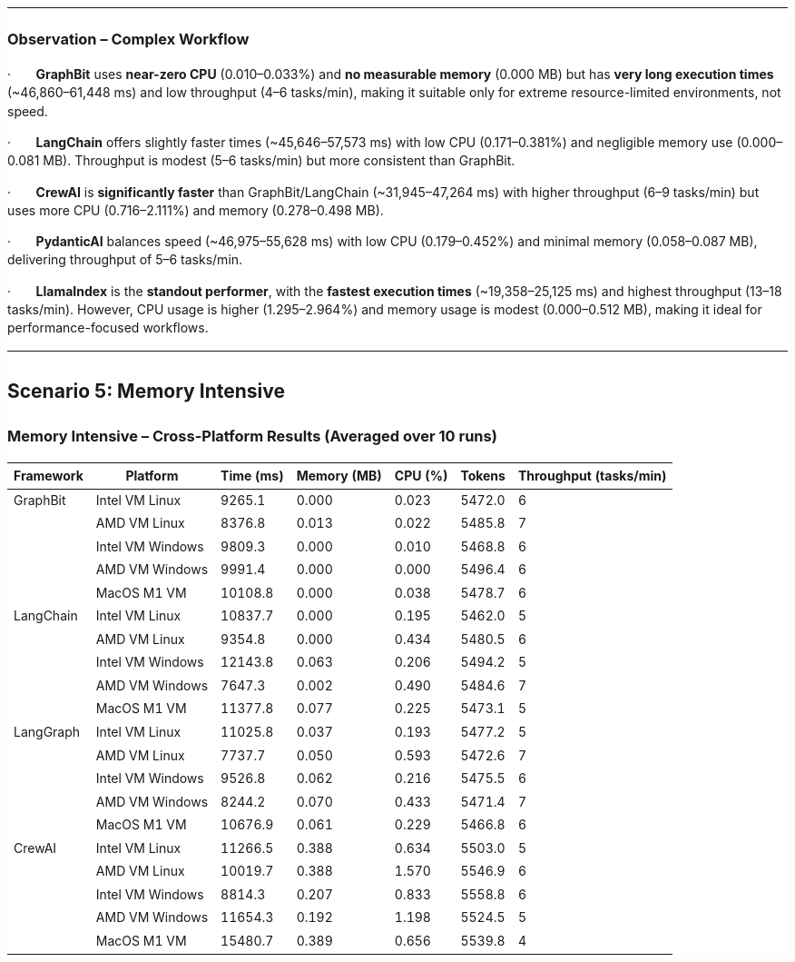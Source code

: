 * * *

### Observation – Complex Workflow

·       **GraphBit** uses **near-zero CPU** (0.010–0.033%) and **no measurable memory** (0.000 MB) but has **very long execution times** (~46,860–61,448 ms) and low throughput (4–6 tasks/min), making it suitable only for extreme resource-limited environments, not speed.

·       **LangChain** offers slightly faster times (~45,646–57,573 ms) with low CPU (0.171–0.381%) and negligible memory use (0.000–0.081 MB). Throughput is modest (5–6 tasks/min) but more consistent than GraphBit.

·       **CrewAI** is **significantly faster** than GraphBit/LangChain (~31,945–47,264 ms) with higher throughput (6–9 tasks/min) but uses more CPU (0.716–2.111%) and memory (0.278–0.498 MB).

·       **PydanticAI** balances speed (~46,975–55,628 ms) with low CPU (0.179–0.452%) and minimal memory (0.058–0.087 MB), delivering throughput of 5–6 tasks/min.

·       **LlamaIndex** is the **standout performer**, with the **fastest execution times** (~19,358–25,125 ms) and highest throughput (13–18 tasks/min). However, CPU usage is higher (1.295–2.964%) and memory usage is modest (0.000–0.512 MB), making it ideal for performance-focused workflows.

* * *

## Scenario 5: Memory Intensive

### Memory Intensive – Cross-Platform Results (Averaged over 10 runs)

| Framework | Platform | Time (ms) | Memory (MB) | CPU (%) | Tokens | Throughput (tasks/min) |
| --- | --- | --- | --- | --- | --- | --- |
| GraphBit | Intel VM Linux | 9265.1 | 0.000 | 0.023 | 5472.0 | 6 |
|  | AMD VM Linux | 8376.8 | 0.013 | 0.022 | 5485.8 | 7 |
|  | Intel VM Windows | 9809.3 | 0.000 | 0.010 | 5468.8 | 6 |
|  | AMD VM Windows | 9991.4 | 0.000 | 0.000 | 5496.4 | 6 |
|  | MacOS M1 VM | 10108.8 | 0.000 | 0.038 | 5478.7 | 6 |
| LangChain | Intel VM Linux | 10837.7 | 0.000 | 0.195 | 5462.0 | 5 |
|  | AMD VM Linux | 9354.8 | 0.000 | 0.434 | 5480.5 | 6 |
|  | Intel VM Windows | 12143.8 | 0.063 | 0.206 | 5494.2 | 5 |
|  | AMD VM Windows | 7647.3 | 0.002 | 0.490 | 5484.6 | 7 |
|  | MacOS M1 VM | 11377.8 | 0.077 | 0.225 | 5473.1 | 5 |
| LangGraph | Intel VM Linux | 11025.8 | 0.037 | 0.193 | 5477.2 | 5 |
|  | AMD VM Linux | 7737.7 | 0.050 | 0.593 | 5472.6 | 7 |
|  | Intel VM Windows | 9526.8 | 0.062 | 0.216 | 5475.5 | 6 |
|  | AMD VM Windows | 8244.2 | 0.070 | 0.433 | 5471.4 | 7 |
|  | MacOS M1 VM | 10676.9 | 0.061 | 0.229 | 5466.8 | 6 |
| CrewAI | Intel VM Linux | 11266.5 | 0.388 | 0.634 | 5503.0 | 5 |
|  | AMD VM Linux | 10019.7 | 0.388 | 1.570 | 5546.9 | 6 |
|  | Intel VM Windows | 8814.3 | 0.207 | 0.833 | 5558.8 | 6 |
|  | AMD VM Windows | 11654.3 | 0.192 | 1.198 | 5524.5 | 5 |
|  | MacOS M1 VM | 15480.7 | 0.389 | 0.656 | 5539.8 | 4 |